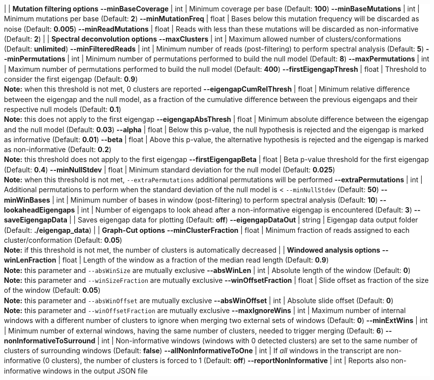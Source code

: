  | | __Mutation filtering options__
__--minBaseCoverage__ | int | Minimum coverage per base (Default: __100__)
__--minBaseMutations__ | int | Minimum mutations per base (Default: __2__)
__--minMutationFreq__ | float | Bases below this mutation frequency will be discarded as noise (Default: __0.005__)
__--minReadMutations__ | float | Reads with less than these mutations will be discarded as non-informative (Default: __2__)
 | | __Spectral deconvolution options__
__--maxClusters__ | int | Maximum allowed number of clusters/conformations (Default: __unlimited__)
__--minFilteredReads__ | int | Minimum number of reads (post-filtering) to perform spectral analysis (Default: __5__)
__--minPermutations__ | int | Minimum number of permutations performed to build the null model (Default: __8__)
__--maxPermutations__ | int | Maximum number of permutations performed to build the null model (Default: __400__)
__--firstEigengapThresh__ | float | Threshold to consider the first eigengap (Default: __0.9__)<br/>__Note:__ when this threshold is not met, 0 clusters are reported
__--eigengapCumRelThresh__ | float | Minimum relative difference between the eigengap and the null model, as a fraction of the cumulative difference between the previous eigengaps and their respective null models (Default: __0.1__)<br/>__Note:__ this does not apply to the first eigengap
__--eigengapAbsThresh__ | float | Minimum absolute difference between the eigengap and the null model (Default: __0.03__)
__--alpha__ | float | Below this p-value, the null hypothesis is rejected and the eigengap is marked as informative (Default: __0.01__)
__--beta__ | float | Above this p-value, the alternative hypothesis is rejected and the eigengap is marked as non-informative (Default: __0.2__)<br/>__Note:__ this threshold does not apply to the first eigengap
__--firstEigengapBeta__ | float | Beta p-value threshold for the first eigengap (Default: __0.4__)
__--minNullStdev__ | float | Minimum standard deviation for the null model (Default: __0.025__)<br/>__Note:__ when this threshold is not met, ``--extraPermutations`` additional permutations will be performed
__--extraPermutations__ | int | Additional permutations to perform when the standard deviation of the null model is &lt; ``--minNullStdev`` (Default: __50__)
__--minWinBases__ | int | Minimum number of bases in window (post-filtering) to perform spectral analysis (Default: __10__)
__--lookaheadEigengaps__ | int | Number of eigengaps to look ahead after a non-informative eigengap is encountered (Default: __3__)
__--saveEigengapData__ | | Saves eigengap data for plotting (Default: __off__)
__--eigengapDataOut__ | string | Eigengap data output folder (Default: __./eigengap_data__)
 | | __Graph-Cut options__
__--minClusterFraction__ | float | Minimum fraction of reads assigned to each cluster/conformation (Default: __0.05__)<br/>__Note:__ if this threshold is not met, the number of clusters is automatically decreased
 | | __Windowed analysis options__
__--winLenFraction__ | float | Length of the window as a fraction of the median read length (Default: __0.9__)<br/>__Note:__ this parameter and ``--absWinSize`` are mutually exclusive
__--absWinLen__ | int | Absolute length of the window (Default: __0__)<br/>__Note:__ this parameter and ``--winSizeFraction`` are mutually exclusive
__--winOffsetFraction__ | float | Slide offset as fraction of the size of the window (Default: __0.05__)<br/>__Note:__ this parameter and ``--absWinOffset`` are mutually exclusive
__--absWinOffset__ | int | Absolute slide offset (Default: __0__)<br/>__Note:__ this parameter and ``--winOffsetFraction`` are mutually exclusive
__--maxIgnoreWins__ | int | Maximum number of internal windows with a different number of clusters to ignore when merging two external sets of windows (Default: __0__)
__--minExtWins__ | int | Minimum number of external windows, having the same number of clusters, needed to trigger merging (Default: __6__)
__--nonInformativeToSurround__ | int | Non-informative windows (windows with 0 detected clusters) are set to the same number of clusters of surrounding windows (Default: __false__)
__--allNonInformativeToOne__ | int | If *all* windows in the transcript are non-informative (0 clusters), the number of clusters is forced to 1 (Default: __off__)
__--reportNonInformative__ | int | Reports also non-informative windows in the output JSON file
